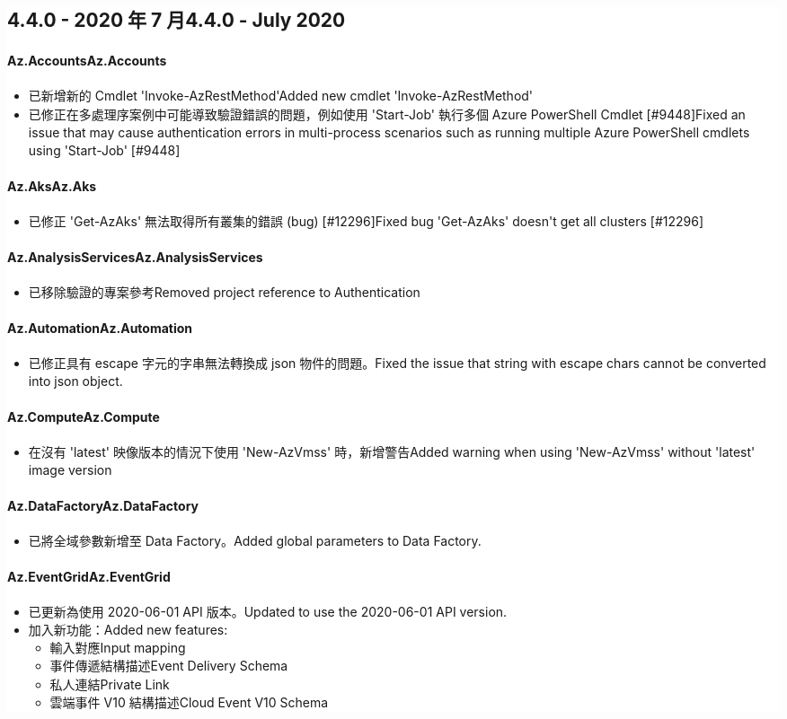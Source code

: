 ## <a name="440---july-2020"></a><span data-ttu-id="2bf88-368">4.4.0 - 2020 年 7 月</span><span class="sxs-lookup"><span data-stu-id="2bf88-368">4.4.0 - July 2020</span></span>
#### <a name="azaccounts"></a><span data-ttu-id="2bf88-369">Az.Accounts</span><span class="sxs-lookup"><span data-stu-id="2bf88-369">Az.Accounts</span></span>
* <span data-ttu-id="2bf88-370">已新增新的 Cmdlet 'Invoke-AzRestMethod'</span><span class="sxs-lookup"><span data-stu-id="2bf88-370">Added new cmdlet 'Invoke-AzRestMethod'</span></span>
* <span data-ttu-id="2bf88-371">已修正在多處理序案例中可能導致驗證錯誤的問題，例如使用 'Start-Job' 執行多個 Azure PowerShell Cmdlet [#9448]</span><span class="sxs-lookup"><span data-stu-id="2bf88-371">Fixed an issue that may cause authentication errors in multi-process scenarios such as running multiple Azure PowerShell cmdlets using 'Start-Job' [#9448]</span></span>

#### <a name="azaks"></a><span data-ttu-id="2bf88-372">Az.Aks</span><span class="sxs-lookup"><span data-stu-id="2bf88-372">Az.Aks</span></span>
* <span data-ttu-id="2bf88-373">已修正 'Get-AzAks' 無法取得所有叢集的錯誤 (bug) [#12296]</span><span class="sxs-lookup"><span data-stu-id="2bf88-373">Fixed bug 'Get-AzAks' doesn't get all clusters [#12296]</span></span>

#### <a name="azanalysisservices"></a><span data-ttu-id="2bf88-374">Az.AnalysisServices</span><span class="sxs-lookup"><span data-stu-id="2bf88-374">Az.AnalysisServices</span></span>
* <span data-ttu-id="2bf88-375">已移除驗證的專案參考</span><span class="sxs-lookup"><span data-stu-id="2bf88-375">Removed project reference to Authentication</span></span>

#### <a name="azautomation"></a><span data-ttu-id="2bf88-376">Az.Automation</span><span class="sxs-lookup"><span data-stu-id="2bf88-376">Az.Automation</span></span>
* <span data-ttu-id="2bf88-377">已修正具有 escape 字元的字串無法轉換成 json 物件的問題。</span><span class="sxs-lookup"><span data-stu-id="2bf88-377">Fixed the issue that string with escape chars cannot be converted into json object.</span></span>

#### <a name="azcompute"></a><span data-ttu-id="2bf88-378">Az.Compute</span><span class="sxs-lookup"><span data-stu-id="2bf88-378">Az.Compute</span></span>
* <span data-ttu-id="2bf88-379">在沒有 'latest' 映像版本的情況下使用 'New-AzVmss' 時，新增警告</span><span class="sxs-lookup"><span data-stu-id="2bf88-379">Added warning when using 'New-AzVmss' without 'latest' image version</span></span>

#### <a name="azdatafactory"></a><span data-ttu-id="2bf88-380">Az.DataFactory</span><span class="sxs-lookup"><span data-stu-id="2bf88-380">Az.DataFactory</span></span>
* <span data-ttu-id="2bf88-381">已將全域參數新增至 Data Factory。</span><span class="sxs-lookup"><span data-stu-id="2bf88-381">Added global parameters to Data Factory.</span></span>

#### <a name="azeventgrid"></a><span data-ttu-id="2bf88-382">Az.EventGrid</span><span class="sxs-lookup"><span data-stu-id="2bf88-382">Az.EventGrid</span></span>
* <span data-ttu-id="2bf88-383">已更新為使用 2020-06-01 API 版本。</span><span class="sxs-lookup"><span data-stu-id="2bf88-383">Updated to use the 2020-06-01 API version.</span></span>
* <span data-ttu-id="2bf88-384">加入新功能：</span><span class="sxs-lookup"><span data-stu-id="2bf88-384">Added new features:</span></span>
    - <span data-ttu-id="2bf88-385">輸入對應</span><span class="sxs-lookup"><span data-stu-id="2bf88-385">Input mapping</span></span>
    - <span data-ttu-id="2bf88-386">事件傳遞結構描述</span><span class="sxs-lookup"><span data-stu-id="2bf88-386">Event Delivery Schema</span></span>
    - <span data-ttu-id="2bf88-387">私人連結</span><span class="sxs-lookup"><span data-stu-id="2bf88-387">Private Link</span></span>
    - <span data-ttu-id="2bf88-388">雲端事件 V10 結構描述</span><span class="sxs-lookup"><span data-stu-id="2bf88-388">Cloud Event V10 Schema</span></span>